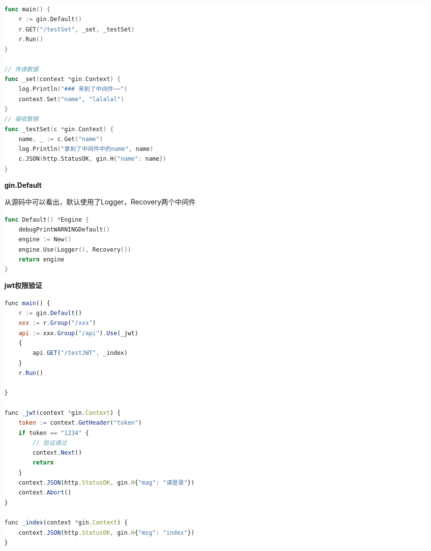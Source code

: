 ```go
func main() {
	r := gin.Default()
	r.GET("/testSet", _set, _testSet)
	r.Run()
}

// 传递数据
func _set(context *gin.Context) {
	log.Println("### 来到了中间件~~")
	context.Set("name", "lalalal")
}
// 接收数据
func _testSet(c *gin.Context) {
	name, _ := c.Get("name")
	log.Println("拿到了中间件中的name", name)
	c.JSON(http.StatusOK, gin.H{"name": name})
}
```

**gin.Default**

从源码中可以看出，默认使用了Logger，Recovery两个中间件

```go
func Default() *Engine {
	debugPrintWARNINGDefault()
	engine := New()
	engine.Use(Logger(), Recovery())
	return engine
}
```

**jwt权限验证**

```js
func main() {
	r := gin.Default()
	xxx := r.Group("/xxx")
	api := xxx.Group("/api").Use(_jwt)
	{
		api.GET("/testJWT", _index)
	}
	r.Run()

}

func _jwt(context *gin.Context) {
	token := context.GetHeader("token")
	if token == "1234" {
		// 验证通过
		context.Next()
		return
	}
	context.JSON(http.StatusOK, gin.H{"mag": "请登录"})
	context.Abort()
}

func _index(context *gin.Context) {
	context.JSON(http.StatusOK, gin.H{"msg": "index"})
}
```
